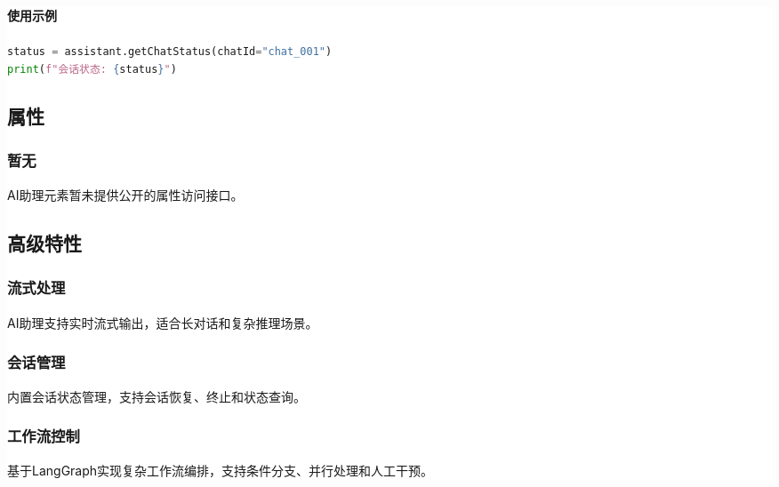 #### 使用示例

```python title="查询会话状态示例"
status = assistant.getChatStatus(chatId="chat_001")
print(f"会话状态: {status}")
```

## 属性

### 暂无

AI助理元素暂未提供公开的属性访问接口。

## 高级特性

### 流式处理

AI助理支持实时流式输出，适合长对话和复杂推理场景。

### 会话管理

内置会话状态管理，支持会话恢复、终止和状态查询。

### 工作流控制

基于LangGraph实现复杂工作流编排，支持条件分支、并行处理和人工干预。
